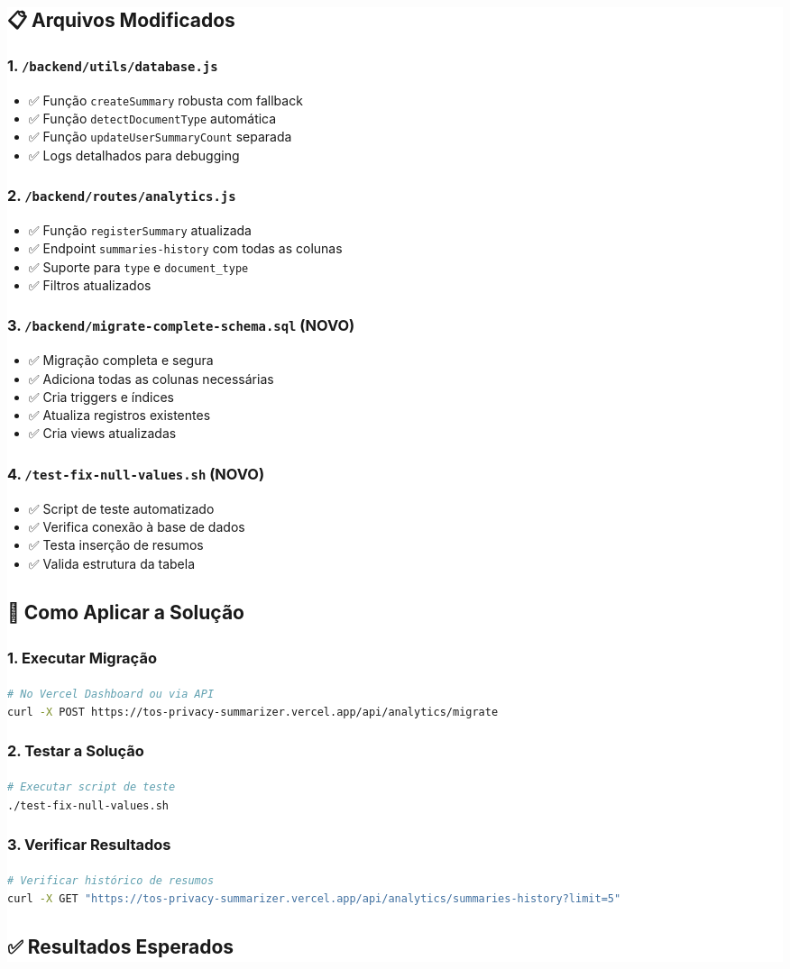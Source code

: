 ## 📋 **Arquivos Modificados**

### **1. `/backend/utils/database.js`**
- ✅ Função `createSummary` robusta com fallback
- ✅ Função `detectDocumentType` automática
- ✅ Função `updateUserSummaryCount` separada
- ✅ Logs detalhados para debugging

### **2. `/backend/routes/analytics.js`**
- ✅ Função `registerSummary` atualizada
- ✅ Endpoint `summaries-history` com todas as colunas
- ✅ Suporte para `type` e `document_type`
- ✅ Filtros atualizados

### **3. `/backend/migrate-complete-schema.sql` (NOVO)**
- ✅ Migração completa e segura
- ✅ Adiciona todas as colunas necessárias
- ✅ Cria triggers e índices
- ✅ Atualiza registros existentes
- ✅ Cria views atualizadas

### **4. `/test-fix-null-values.sh` (NOVO)**
- ✅ Script de teste automatizado
- ✅ Verifica conexão à base de dados
- ✅ Testa inserção de resumos
- ✅ Valida estrutura da tabela

## 🚀 **Como Aplicar a Solução**

### **1. Executar Migração**
```bash
# No Vercel Dashboard ou via API
curl -X POST https://tos-privacy-summarizer.vercel.app/api/analytics/migrate
```

### **2. Testar a Solução**
```bash
# Executar script de teste
./test-fix-null-values.sh
```

### **3. Verificar Resultados**
```bash
# Verificar histórico de resumos
curl -X GET "https://tos-privacy-summarizer.vercel.app/api/analytics/summaries-history?limit=5"
```

## ✅ **Resultados Esperados**
